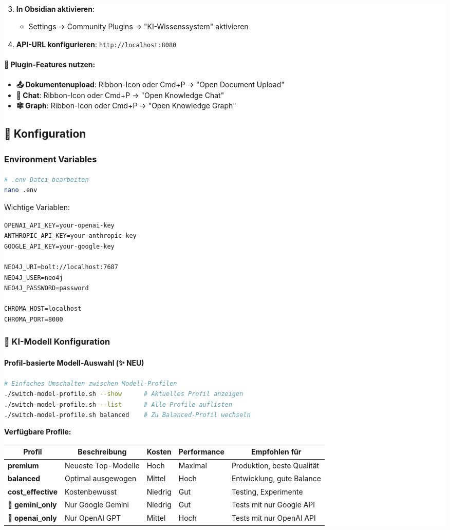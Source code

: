 3. **In Obsidian aktivieren**:
   - Settings → Community Plugins → "KI-Wissenssystem" aktivieren

4. **API-URL konfigurieren**: `http://localhost:8080`

#### 📄 Plugin-Features nutzen:
- **📤 Dokumentenupload**: Ribbon-Icon oder Cmd+P → "Open Document Upload"
- **💬 Chat**: Ribbon-Icon oder Cmd+P → "Open Knowledge Chat"  
- **🕸️ Graph**: Ribbon-Icon oder Cmd+P → "Open Knowledge Graph"

## 🔧 Konfiguration

### Environment Variables

```bash
# .env Datei bearbeiten
nano .env
```

Wichtige Variablen:
```env
OPENAI_API_KEY=your-openai-key
ANTHROPIC_API_KEY=your-anthropic-key
GOOGLE_API_KEY=your-google-key

NEO4J_URI=bolt://localhost:7687
NEO4J_USER=neo4j
NEO4J_PASSWORD=password

CHROMA_HOST=localhost
CHROMA_PORT=8000
```

### 🤖 KI-Modell Konfiguration

#### Profil-basierte Modell-Auswahl (✨ NEU)

```bash
# Einfaches Umschalten zwischen Modell-Profilen
./switch-model-profile.sh --show      # Aktuelles Profil anzeigen
./switch-model-profile.sh --list      # Alle Profile auflisten
./switch-model-profile.sh balanced    # Zu Balanced-Profil wechseln
```

**Verfügbare Profile:**

| Profil | Beschreibung | Kosten | Performance | Empfohlen für |
|--------|--------------|--------|-------------|---------------|
| **premium** | Neueste Top-Modelle | Hoch | Maximal | Produktion, beste Qualität |
| **balanced** | Optimal ausgewogen | Mittel | Hoch | Entwicklung, gute Balance |
| **cost_effective** | Kostenbewusst | Niedrig | Gut | Testing, Experimente |
| **🧪 gemini_only** | Nur Google Gemini | Niedrig | Gut | Tests mit nur Google API |
| **🧪 openai_only** | Nur OpenAI GPT | Mittel | Hoch | Tests mit nur OpenAI API |
